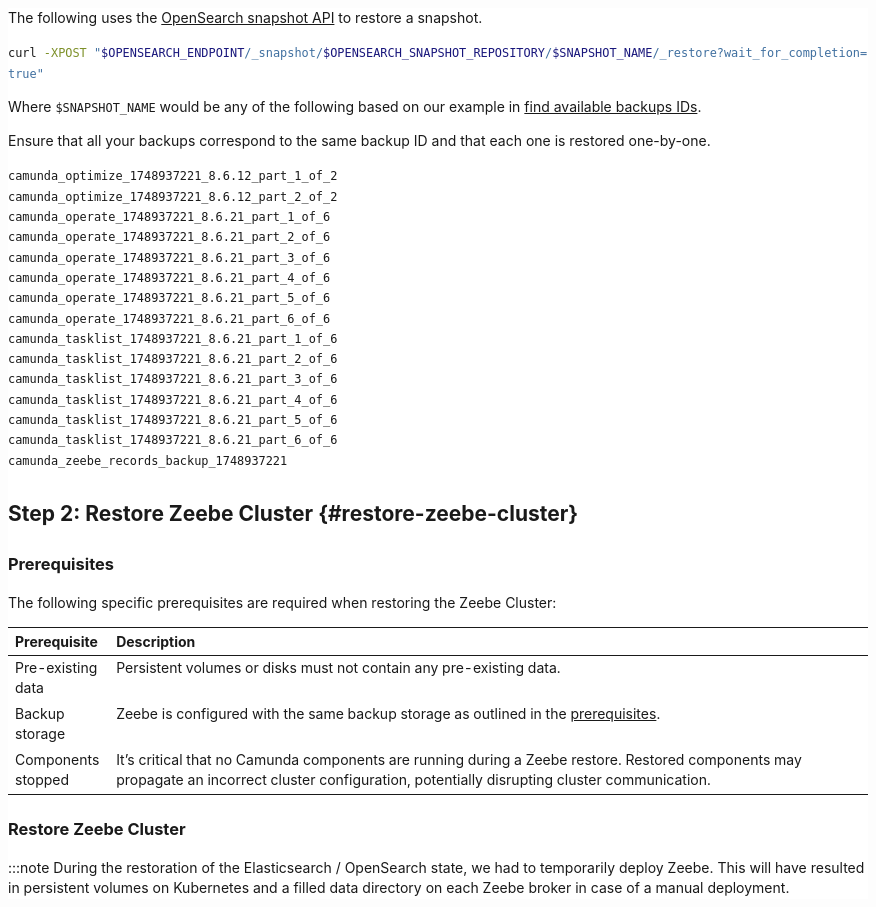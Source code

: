    </TabItem>
   <TabItem value="opensearch" label="OpenSearch">

The following uses the [OpenSearch snapshot API](https://docs.opensearch.org/docs/latest/api-reference/snapshots/restore-snapshot/) to restore a snapshot.

```bash
curl -XPOST "$OPENSEARCH_ENDPOINT/_snapshot/$OPENSEARCH_SNAPSHOT_REPOSITORY/$SNAPSHOT_NAME/_restore?wait_for_completion=true"
```

   </TabItem>
</Tabs>

Where `$SNAPSHOT_NAME` would be any of the following based on our example in [find available backups IDs](#2-find-available-backup-ids).

Ensure that all your backups correspond to the same backup ID and that each one is restored one-by-one.

```bash
camunda_optimize_1748937221_8.6.12_part_1_of_2
camunda_optimize_1748937221_8.6.12_part_2_of_2
camunda_operate_1748937221_8.6.21_part_1_of_6
camunda_operate_1748937221_8.6.21_part_2_of_6
camunda_operate_1748937221_8.6.21_part_3_of_6
camunda_operate_1748937221_8.6.21_part_4_of_6
camunda_operate_1748937221_8.6.21_part_5_of_6
camunda_operate_1748937221_8.6.21_part_6_of_6
camunda_tasklist_1748937221_8.6.21_part_1_of_6
camunda_tasklist_1748937221_8.6.21_part_2_of_6
camunda_tasklist_1748937221_8.6.21_part_3_of_6
camunda_tasklist_1748937221_8.6.21_part_4_of_6
camunda_tasklist_1748937221_8.6.21_part_5_of_6
camunda_tasklist_1748937221_8.6.21_part_6_of_6
camunda_zeebe_records_backup_1748937221
```

## Step 2: Restore Zeebe Cluster {#restore-zeebe-cluster}

### Prerequisites

The following specific prerequisites are required when restoring the Zeebe Cluster:

| Prerequisite       | Description                                                                                                                                                                                      |
| :----------------- | :----------------------------------------------------------------------------------------------------------------------------------------------------------------------------------------------- |
| Pre-existing data  | Persistent volumes or disks must not contain any pre-existing data.                                                                                                                              |
| Backup storage     | Zeebe is configured with the same backup storage as outlined in the [prerequisites](backup-and-restore.md#prerequisites).                                                                        |
| Components stopped | It’s critical that no Camunda components are running during a Zeebe restore. Restored components may propagate an incorrect cluster configuration, potentially disrupting cluster communication. |

### Restore Zeebe Cluster

:::note
During the restoration of the Elasticsearch / OpenSearch state, we had to temporarily deploy Zeebe. This will have resulted in persistent volumes on Kubernetes and a filled data directory on each Zeebe broker in case of a manual deployment.
